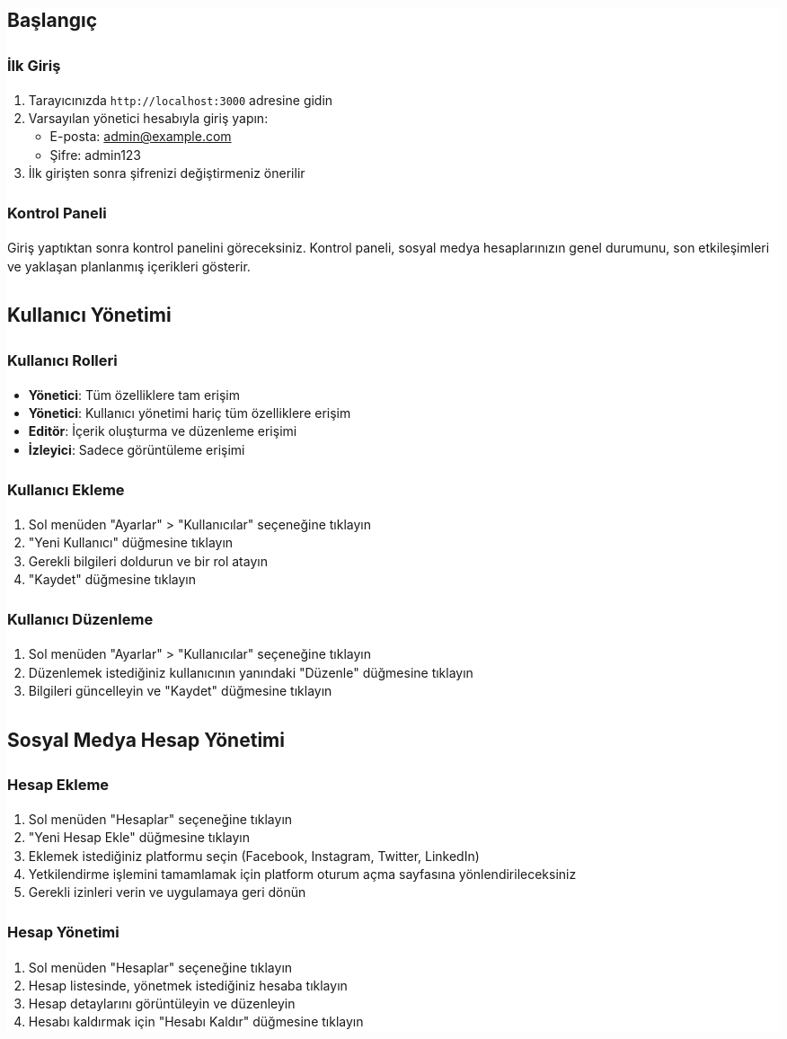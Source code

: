 ## Başlangıç

### İlk Giriş

1. Tarayıcınızda `http://localhost:3000` adresine gidin
2. Varsayılan yönetici hesabıyla giriş yapın:
   - E-posta: admin@example.com
   - Şifre: admin123
3. İlk girişten sonra şifrenizi değiştirmeniz önerilir

### Kontrol Paneli

Giriş yaptıktan sonra kontrol panelini göreceksiniz. Kontrol paneli, sosyal medya hesaplarınızın genel durumunu, son etkileşimleri ve yaklaşan planlanmış içerikleri gösterir.

## Kullanıcı Yönetimi

### Kullanıcı Rolleri

- **Yönetici**: Tüm özelliklere tam erişim
- **Yönetici**: Kullanıcı yönetimi hariç tüm özelliklere erişim
- **Editör**: İçerik oluşturma ve düzenleme erişimi
- **İzleyici**: Sadece görüntüleme erişimi

### Kullanıcı Ekleme

1. Sol menüden "Ayarlar" > "Kullanıcılar" seçeneğine tıklayın
2. "Yeni Kullanıcı" düğmesine tıklayın
3. Gerekli bilgileri doldurun ve bir rol atayın
4. "Kaydet" düğmesine tıklayın

### Kullanıcı Düzenleme

1. Sol menüden "Ayarlar" > "Kullanıcılar" seçeneğine tıklayın
2. Düzenlemek istediğiniz kullanıcının yanındaki "Düzenle" düğmesine tıklayın
3. Bilgileri güncelleyin ve "Kaydet" düğmesine tıklayın

## Sosyal Medya Hesap Yönetimi

### Hesap Ekleme

1. Sol menüden "Hesaplar" seçeneğine tıklayın
2. "Yeni Hesap Ekle" düğmesine tıklayın
3. Eklemek istediğiniz platformu seçin (Facebook, Instagram, Twitter, LinkedIn)
4. Yetkilendirme işlemini tamamlamak için platform oturum açma sayfasına yönlendirileceksiniz
5. Gerekli izinleri verin ve uygulamaya geri dönün

### Hesap Yönetimi

1. Sol menüden "Hesaplar" seçeneğine tıklayın
2. Hesap listesinde, yönetmek istediğiniz hesaba tıklayın
3. Hesap detaylarını görüntüleyin ve düzenleyin
4. Hesabı kaldırmak için "Hesabı Kaldır" düğmesine tıklayın
